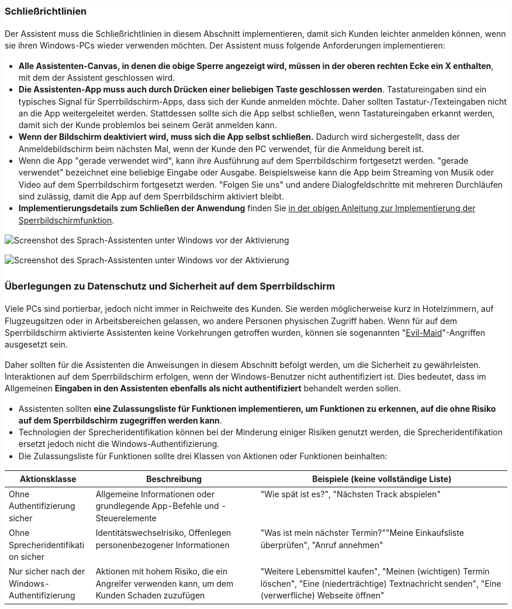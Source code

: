 ### <a name="dismissal-policies"></a>Schließrichtlinien

Der Assistent muss die Schließrichtlinien in diesem Abschnitt implementieren, damit sich Kunden leichter anmelden können, wenn sie ihren Windows-PCs wieder verwenden möchten. Der Assistent muss folgende Anforderungen implementieren:

- **Alle Assistenten-Canvas, in denen die obige Sperre angezeigt wird, müssen in der oberen rechten Ecke ein X enthalten**, mit dem der Assistent geschlossen wird.
- **Die Assistenten-App muss auch durch Drücken einer beliebigen Taste geschlossen werden**. Tastatureingaben sind ein typisches Signal für Sperrbildschirm-Apps, dass sich der Kunde anmelden möchte. Daher sollten Tastatur-/Texteingaben nicht an die App weitergeleitet werden. Stattdessen sollte sich die App selbst schließen, wenn Tastatureingaben erkannt werden, damit sich der Kunde problemlos bei seinem Gerät anmelden kann.
- **Wenn der Bildschirm deaktiviert wird, muss sich die App selbst schließen.** Dadurch wird sichergestellt, dass der Anmeldebildschirm beim nächsten Mal, wenn der Kunde den PC verwendet, für die Anmeldung bereit ist.
- Wenn die App &quot;gerade verwendet wird&quot;, kann ihre Ausführung auf dem Sperrbildschirm fortgesetzt werden. &quot;gerade verwendet&quot; bezeichnet eine beliebige Eingabe oder Ausgabe. Beispielsweise kann die App beim Streaming von Musik oder Video auf dem Sperrbildschirm fortgesetzt werden. &quot;Folgen Sie uns&quot; und andere Dialogfeldschritte mit mehreren Durchläufen sind zulässig, damit die App auf dem Sperrbildschirm aktiviert bleibt.
- **Implementierungsdetails zum Schließen der Anwendung** finden Sie [in der obigen Anleitung zur Implementierung der Sperrbildschirmfunktion](windows-voice-assistants-implementation-guide.md#closing-the-application).

![Screenshot des Sprach-Assistenten unter Windows vor der Aktivierung](media/voice-assistants/windows_voice_assistant/above_lock_response.png)

![Screenshot des Sprach-Assistenten unter Windows vor der Aktivierung](media/voice-assistants/windows_voice_assistant/lock_screen2.png)

### <a name="privacy-amp-security-considerations-above-lock"></a>Überlegungen zu Datenschutz und Sicherheit auf dem Sperrbildschirm

Viele PCs sind portierbar, jedoch nicht immer in Reichweite des Kunden. Sie werden möglicherweise kurz in Hotelzimmern, auf Flugzeugsitzen oder in Arbeitsbereichen gelassen, wo andere Personen physischen Zugriff haben. Wenn für auf dem Sperrbildschirm aktivierte Assistenten keine Vorkehrungen getroffen wurden, können sie sogenannten &quot;[Evil-Maid](https://en.wikipedia.org/wiki/Evil_maid_attack)&quot;-Angriffen ausgesetzt sein.

Daher sollten für die Assistenten die Anweisungen in diesem Abschnitt befolgt werden, um die Sicherheit zu gewährleisten. Interaktionen auf dem Sperrbildschirm erfolgen, wenn der Windows-Benutzer nicht authentifiziert ist. Dies bedeutet, dass im Allgemeinen **Eingaben in den Assistenten ebenfalls als nicht authentifiziert** behandelt werden sollen.

- Assistenten sollten **eine Zulassungsliste für Funktionen implementieren, um Funktionen zu erkennen, auf die ohne Risiko auf dem Sperrbildschirm zugegriffen werden kann**.
- Technologien der Sprecheridentifikation können bei der Minderung einiger Risiken genutzt werden, die Sprecheridentifikation ersetzt jedoch nicht die Windows-Authentifizierung.
- Die Zulassungsliste für Funktionen sollte drei Klassen von Aktionen oder Funktionen beinhalten:

| **Aktionsklasse** | **Beschreibung** | **Beispiele (keine vollständige Liste)** |
| --- | --- | --- |
| Ohne Authentifizierung sicher | Allgemeine Informationen oder grundlegende App-Befehle und -Steuerelemente | &quot;Wie spät ist es?&quot;, &quot;Nächsten Track abspielen&quot; |
| Ohne Sprecheridentifikation sicher | Identitätswechselrisiko, Offenlegen personenbezogener Informationen | &quot;Was ist mein nächster Termin?&quot;&quot;Meine Einkaufsliste überprüfen&quot;, &quot;Anruf annehmen&quot; |
| Nur sicher nach der Windows-Authentifizierung | Aktionen mit hohem Risiko, die ein Angreifer verwenden kann, um dem Kunden Schaden zuzufügen | &quot;Weitere Lebensmittel kaufen&quot;, &quot;Meinen (wichtigen) Termin löschen&quot;, &quot;Eine (niederträchtige) Textnachricht senden&quot;, &quot;Eine (verwerfliche) Webseite öffnen&quot; |
